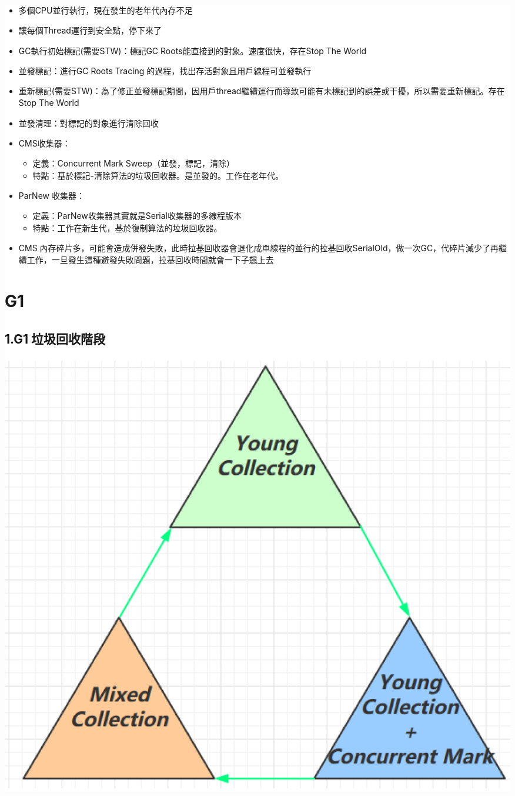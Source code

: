 
- 多個CPU並行執行，現在發生的老年代內存不足 
- 讓每個Thread運行到安全點，停下來了
- GC執行初始標記(需要STW)：標記GC Roots能直接到的對象。速度很快，存在Stop The World
- 並發標記：進行GC Roots Tracing 的過程，找出存活對象且用戶線程可並發執行
- 重新標記(需要STW)：為了修正並發標記期間，因用戶thread繼續運行而導致可能有未標記到的誤差或干擾，所以需要重新標記。存在Stop The World
- 並發清理：對標記的對象進行清除回收
- CMS收集器：

  - 定義：Concurrent Mark Sweep（並發，標記，清除）
  - 特點：基於標記-清除算法的垃圾回收器。是並發的。工作在老年代。
- ParNew 收集器：

  - 定義：ParNew收集器其實就是Serial收集器的多線程版本
  - 特點：工作在新生代，基於復制算法的垃圾回收器。

- CMS 內存碎片多，可能會造成併發失敗，此時拉基回收器會退化成單線程的並行的拉基回收SerialOld，做一次GC，代碎片減少了再繼續工作，一旦發生這種避發失敗問題，拉基回收時間就會一下子飆上去

# G1

##  1.G1 垃圾回收階段

![019](imgs/23.png)
